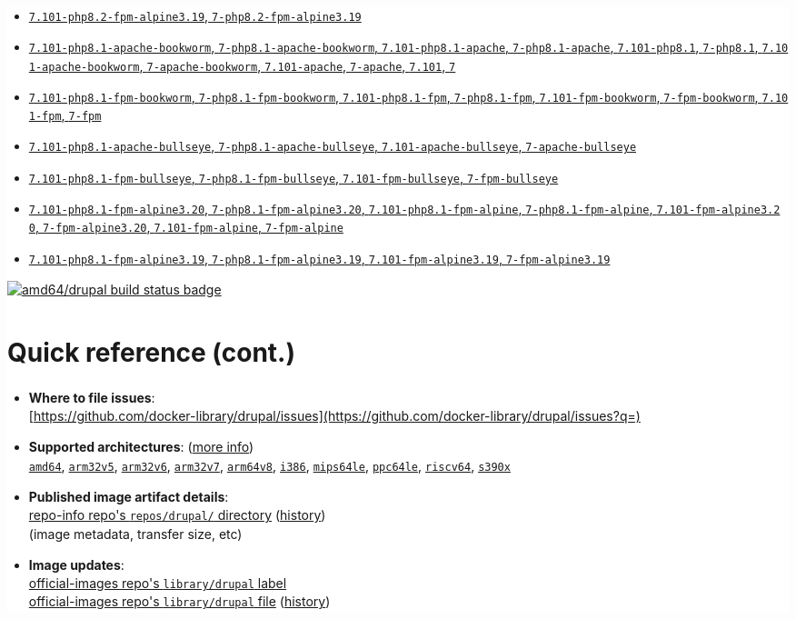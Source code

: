 -	[`7.101-php8.2-fpm-alpine3.19`, `7-php8.2-fpm-alpine3.19`](https://github.com/docker-library/drupal/blob/8153f36c33b6aa645bbfc816bae8645cf210abee/7/php8.2/fpm-alpine3.19/Dockerfile)

-	[`7.101-php8.1-apache-bookworm`, `7-php8.1-apache-bookworm`, `7.101-php8.1-apache`, `7-php8.1-apache`, `7.101-php8.1`, `7-php8.1`, `7.101-apache-bookworm`, `7-apache-bookworm`, `7.101-apache`, `7-apache`, `7.101`, `7`](https://github.com/docker-library/drupal/blob/8153f36c33b6aa645bbfc816bae8645cf210abee/7/php8.1/apache-bookworm/Dockerfile)

-	[`7.101-php8.1-fpm-bookworm`, `7-php8.1-fpm-bookworm`, `7.101-php8.1-fpm`, `7-php8.1-fpm`, `7.101-fpm-bookworm`, `7-fpm-bookworm`, `7.101-fpm`, `7-fpm`](https://github.com/docker-library/drupal/blob/8153f36c33b6aa645bbfc816bae8645cf210abee/7/php8.1/fpm-bookworm/Dockerfile)

-	[`7.101-php8.1-apache-bullseye`, `7-php8.1-apache-bullseye`, `7.101-apache-bullseye`, `7-apache-bullseye`](https://github.com/docker-library/drupal/blob/8153f36c33b6aa645bbfc816bae8645cf210abee/7/php8.1/apache-bullseye/Dockerfile)

-	[`7.101-php8.1-fpm-bullseye`, `7-php8.1-fpm-bullseye`, `7.101-fpm-bullseye`, `7-fpm-bullseye`](https://github.com/docker-library/drupal/blob/8153f36c33b6aa645bbfc816bae8645cf210abee/7/php8.1/fpm-bullseye/Dockerfile)

-	[`7.101-php8.1-fpm-alpine3.20`, `7-php8.1-fpm-alpine3.20`, `7.101-php8.1-fpm-alpine`, `7-php8.1-fpm-alpine`, `7.101-fpm-alpine3.20`, `7-fpm-alpine3.20`, `7.101-fpm-alpine`, `7-fpm-alpine`](https://github.com/docker-library/drupal/blob/8153f36c33b6aa645bbfc816bae8645cf210abee/7/php8.1/fpm-alpine3.20/Dockerfile)

-	[`7.101-php8.1-fpm-alpine3.19`, `7-php8.1-fpm-alpine3.19`, `7.101-fpm-alpine3.19`, `7-fpm-alpine3.19`](https://github.com/docker-library/drupal/blob/8153f36c33b6aa645bbfc816bae8645cf210abee/7/php8.1/fpm-alpine3.19/Dockerfile)

[![amd64/drupal build status badge](https://img.shields.io/jenkins/s/https/doi-janky.infosiftr.net/job/multiarch/job/amd64/job/drupal.svg?label=amd64/drupal%20%20build%20job)](https://doi-janky.infosiftr.net/job/multiarch/job/amd64/job/drupal/)

# Quick reference (cont.)

-	**Where to file issues**:  
	[https://github.com/docker-library/drupal/issues](https://github.com/docker-library/drupal/issues?q=)

-	**Supported architectures**: ([more info](https://github.com/docker-library/official-images#architectures-other-than-amd64))  
	[`amd64`](https://hub.docker.com/r/amd64/drupal/), [`arm32v5`](https://hub.docker.com/r/arm32v5/drupal/), [`arm32v6`](https://hub.docker.com/r/arm32v6/drupal/), [`arm32v7`](https://hub.docker.com/r/arm32v7/drupal/), [`arm64v8`](https://hub.docker.com/r/arm64v8/drupal/), [`i386`](https://hub.docker.com/r/i386/drupal/), [`mips64le`](https://hub.docker.com/r/mips64le/drupal/), [`ppc64le`](https://hub.docker.com/r/ppc64le/drupal/), [`riscv64`](https://hub.docker.com/r/riscv64/drupal/), [`s390x`](https://hub.docker.com/r/s390x/drupal/)

-	**Published image artifact details**:  
	[repo-info repo's `repos/drupal/` directory](https://github.com/docker-library/repo-info/blob/master/repos/drupal) ([history](https://github.com/docker-library/repo-info/commits/master/repos/drupal))  
	(image metadata, transfer size, etc)

-	**Image updates**:  
	[official-images repo's `library/drupal` label](https://github.com/docker-library/official-images/issues?q=label%3Alibrary%2Fdrupal)  
	[official-images repo's `library/drupal` file](https://github.com/docker-library/official-images/blob/master/library/drupal) ([history](https://github.com/docker-library/official-images/commits/master/library/drupal))
